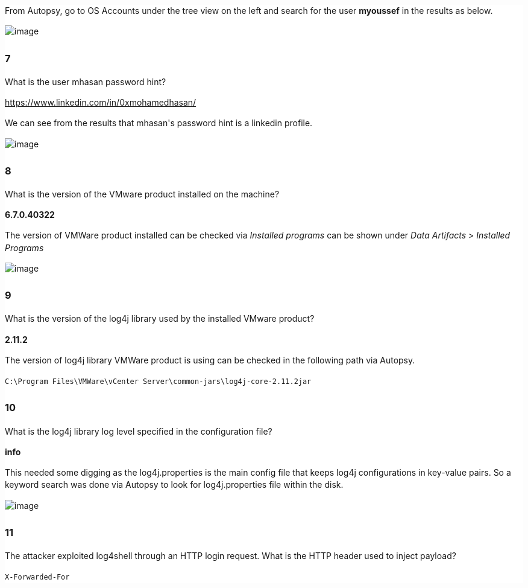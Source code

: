 From Autopsy, go to OS Accounts under the tree view on the left and search for the user **myoussef** in the results as below.

![image](https://bn1304files.storage.live.com/y4m0bXXTErxVKX3e5d3bzL3ORtvdvj4t8gPt2EsjGRJp-LGUYhcBIHGL_2t-03uQnJ86L9D7hOT_siH5jerbD-InD5dSKm3zgzenP4FSTDZwjJoFyFJ-FfaCdnLzyH0ZUlKdSJIh7auyV0gCy8yXDejGHpCyLSSrmKiAnda2i5SUmqfBEsCGr_lh3rZKqDA51P7?width=1263&height=727&cropmode=none)

### 7

What is the user mhasan password hint?

<https://www.linkedin.com/in/0xmohamedhasan/>

We can see from the results that mhasan's password hint is a linkedin profile.

![image](https://bn1304files.storage.live.com/y4mm3hPXnFnsTIm-BUBauioSRmclK-Gv2BqmtotOdOnQ-HsWS5vZs-JKc0LeeZKg8SPsNk17l4TX0mJsYdpYZgfNJYog1w7GSTlWP9LG41WIz5XA6DBxmjiHfJnQaHOA8IhyPkQNaamoShXQ6KLE2t0YGQkhSegQDOlgd6M0MewevNBvJDCBjgRs7PkI0orhDsi?width=1263&height=727&cropmode=none)

### 8

What is the version of the VMware product installed on the machine?

**6.7.0.40322**

The version of VMWare product installed can be checked via *Installed programs* can be shown under *Data Artifacts* > *Installed Programs*

![image](https://bn1304files.storage.live.com/y4mG-18VENRg3Y3Fz-D20P6jT_u46bItT6azYAOnkhzgcXTbdQa4hNn1I4Ydk4ujb8mtZAY36FtFwY2uXMVj-A7vVR_wI61aU7bAr2-EEm1oujtvnNTQAPCaxz9GSi1S0awXKijh8VMARP_qkr3Mwi9kIDH_MShMp5OOixyb5RojMXC4cHSZ5q36EycGcW5FLjt?width=945&height=84&cropmode=none)

### 9

What is the version of the log4j library used by the installed VMware product?

**2.11.2**

The version of log4j library VMWare product is using can be checked in the following path via Autopsy.

`C:\Program Files\VMWare\vCenter Server\common-jars\log4j-core-2.11.2jar`

### 10

What is the log4j library log level specified in the configuration file?

**info**

This needed some digging as the log4j.properties is the main config file that keeps log4j configurations in key-value pairs. So a keyword search was done via Autopsy to look for log4j.properties file within the disk.

![image](https://bn1304files.storage.live.com/y4mwChnRyY8rOnBNu6xgROT2-ISrDlmrBvxgsau0sbEY4_OJqhSZXHo1xP81Iau_N0qY4XTDiwmLgBskBVsYDYF3NyeNqbm-IFc3aFQZIaLSF96bQA-EzUonLAqYOFyVqmKVXdbdqnE0DBf81racn0okKG0KemSdsuQCKTU6b_-hxLOZ0YwQ-CfaUgW3xBqAb3U?width=2304&height=1350&cropmode=none)

### 11

The attacker exploited log4shell through an HTTP login request. What is the HTTP header used to inject payload?

`X-Forwarded-For`
